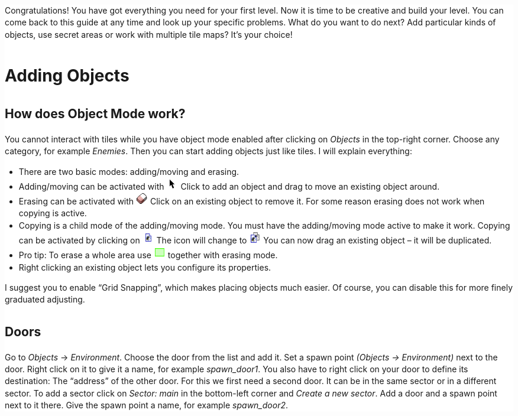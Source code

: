 Congratulations! You have got everything you need for your first level. Now
it is time to be creative and build your level. You can come back to this
guide at any time and look up your specific problems. What do you want to
do next? Add particular kinds of objects, use secret areas or work with
multiple tile maps? It’s your choice!

# Adding Objects

## How does Object Mode work?

You cannot interact with tiles while you have object mode enabled after
clicking on *Objects* in the top-right corner. Choose any category, for
example *Enemies*. Then you can start adding objects just like tiles. I
will explain everything:

- There are two basic modes: adding/moving and erasing.
- Adding/moving can be activated with <img alt="the cursor-looking arrow."
  src="images/arrow.png" height="20"/> Click to add an object and drag to move
  an existing object around.
- Erasing can be activated with <img alt="the rubber." src="images/rubber.png"
  height="20"/> Click on an existing object to remove it. For some reason
  erasing does not work when copying is active.
- Copying is a child mode of the adding/moving mode. You must have the
  adding/moving mode active to make it work. Copying can be activated by
  clicking on <img alt="the single file." src="images/move-mode0.png"
  height="20"/> The icon will change to <img alt="two files"
  src="images/move-mode1.png" height="20"/> You can now drag an existing
  object&nbsp;– it will be duplicated.
- Pro tip: To erase a whole area use <img alt="the green rectangle"
  src="images/select-mode1.png" height="20"/> together with erasing mode.
- Right clicking an existing object lets you configure its properties.

I suggest you to enable “Grid Snapping”, which makes placing objects much
easier. Of course, you can disable this for more finely graduated adjusting.

## Doors

Go to *Objects* → *Environment*. Choose the door from the list and add
it. Set a spawn point *(Objects → Environment)* next to the door. Right click
on it to give it a name, for example *spawn_door1*. You also have to right
click on your door to define its destination: The “address” of the
other door. For this we first need a second door. It can be in the same
sector or in a different sector. To add a sector click on *Sector: main*
in the bottom-left corner and *Create a new sector*. Add a door and a spawn
point next to it there. Give the spawn point a name, for example *spawn_door2*.
